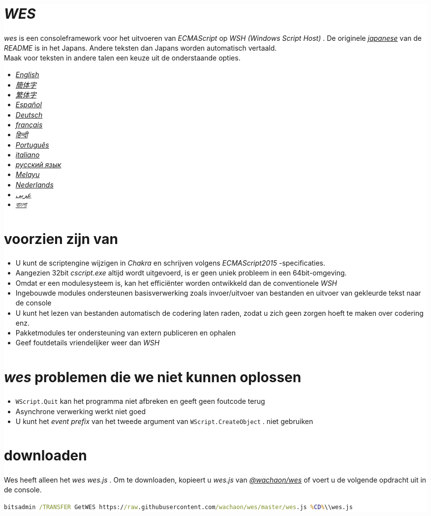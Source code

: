 # *WES*

*wes* is een consoleframework voor het uitvoeren van *ECMAScript* op *WSH (Windows Script Host)* . De originele [*japanese*](/README.md) van de *README* is in het Japans. Andere teksten dan Japans worden automatisch vertaald.\
Maak voor teksten in andere talen een keuze uit de onderstaande opties.

+  [*English*](/docs/README.en.md) 
+  [*簡体字*](/docs/README.zh-CN.md) 
+  [*繁体字*](/docs/README.zh-TW.md) 
+  [*Español*](/docs/README.es.md) 
+  [*Deutsch*](/docs/README.de.md) 
+  [*français*](/docs/README.fr.md) 
+  [*हिन्दी*](/docs/README.hi.md) 
+  [*Português*](/docs/README.pt.md) 
+  [*italiano*](/docs/README.it.md) 
+  [*русский язык*](/docs/README.ru.md) 
+  [*Melayu*](/docs/README.ms.md) 
+  [*Nederlands*](/docs/README.nl.md) 
+  [*عربى*](/docs/README.ar.md) 
+  [*বাংলা*](/docs/README.bn.md) 

# voorzien zijn van

*   U kunt de scriptengine wijzigen in *Chakra* en schrijven volgens *ECMAScript2015* -specificaties.
*   Aangezien 32bit *cscript.exe* altijd wordt uitgevoerd, is er geen uniek probleem in een 64bit-omgeving.
*   Omdat er een modulesysteem is, kan het efficiënter worden ontwikkeld dan de conventionele *WSH*
*   Ingebouwde modules ondersteunen basisverwerking zoals invoer/uitvoer van bestanden en uitvoer van gekleurde tekst naar de console
*   U kunt het lezen van bestanden automatisch de codering laten raden, zodat u zich geen zorgen hoeft te maken over codering enz.
*   Pakketmodules ter ondersteuning van extern publiceren en ophalen
*   Geef foutdetails vriendelijker weer dan *WSH*

# *wes* problemen die we niet kunnen oplossen

*   `WScript.Quit` kan het programma niet afbreken en geeft geen foutcode terug
*   Asynchrone verwerking werkt niet goed
*   U kunt het *event prefix* van het tweede argument van `WScript.CreateObject` . niet gebruiken

# downloaden

Wes heeft alleen het *wes* *wes.js* . Om te downloaden, kopieert u *wes.js* van [*@wachaon/wes*](https://github.com/wachaon/wes) of voert u de volgende opdracht uit in de console.

```bat
bitsadmin /TRANSFER GetWES https://raw.githubusercontent.com/wachaon/wes/master/wes.js %CD%\\wes.js
```

